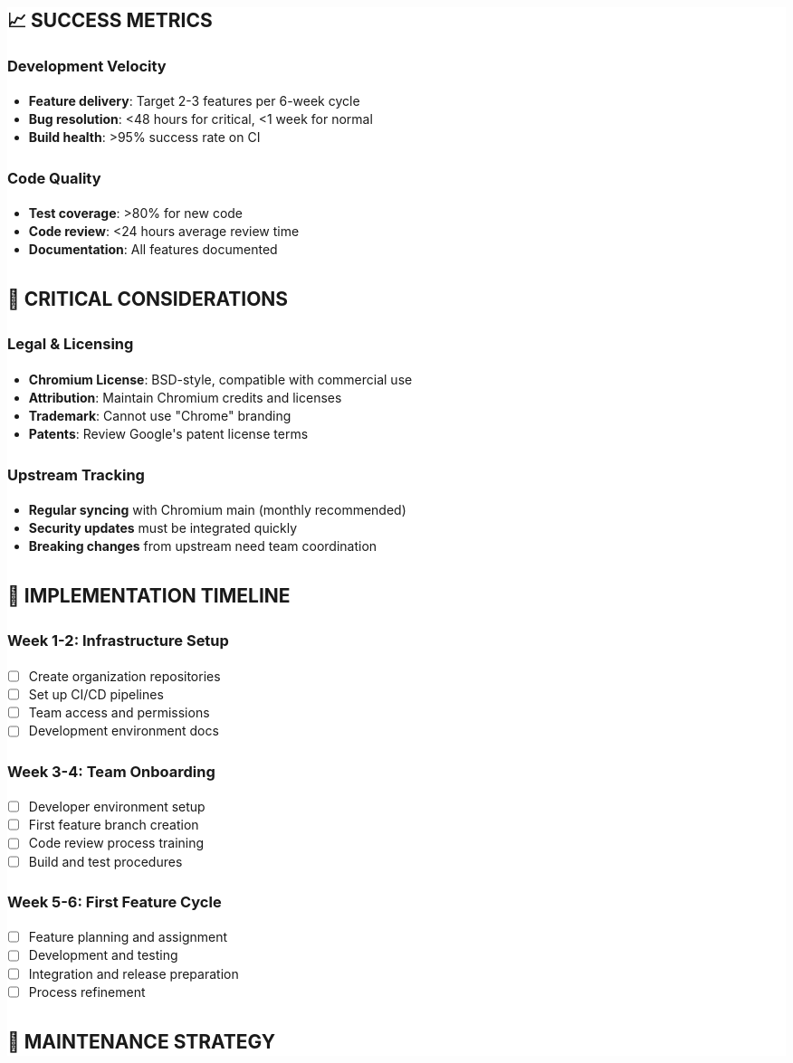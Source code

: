 ## 📈 SUCCESS METRICS

### Development Velocity
- **Feature delivery**: Target 2-3 features per 6-week cycle
- **Bug resolution**: <48 hours for critical, <1 week for normal
- **Build health**: >95% success rate on CI

### Code Quality
- **Test coverage**: >80% for new code
- **Code review**: <24 hours average review time
- **Documentation**: All features documented

## 🚨 CRITICAL CONSIDERATIONS

### Legal & Licensing
- **Chromium License**: BSD-style, compatible with commercial use
- **Attribution**: Maintain Chromium credits and licenses
- **Trademark**: Cannot use "Chrome" branding
- **Patents**: Review Google's patent license terms

### Upstream Tracking
- **Regular syncing** with Chromium main (monthly recommended)
- **Security updates** must be integrated quickly
- **Breaking changes** from upstream need team coordination

## 📅 IMPLEMENTATION TIMELINE

### Week 1-2: Infrastructure Setup
- [ ] Create organization repositories
- [ ] Set up CI/CD pipelines
- [ ] Team access and permissions
- [ ] Development environment docs

### Week 3-4: Team Onboarding
- [ ] Developer environment setup
- [ ] First feature branch creation
- [ ] Code review process training
- [ ] Build and test procedures

### Week 5-6: First Feature Cycle
- [ ] Feature planning and assignment
- [ ] Development and testing
- [ ] Integration and release preparation
- [ ] Process refinement

## 🔄 MAINTENANCE STRATEGY
